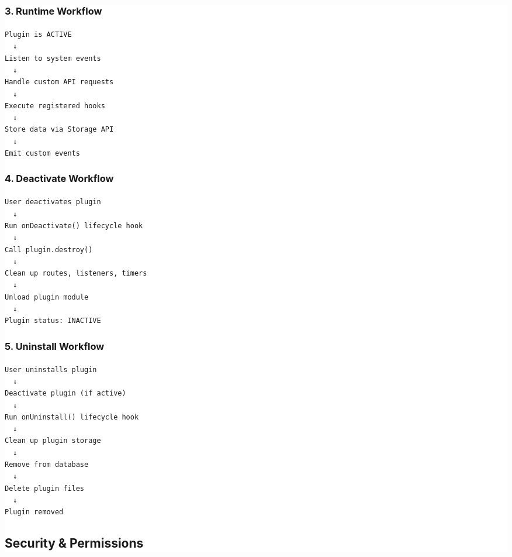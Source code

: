 ### 3. Runtime Workflow

```
Plugin is ACTIVE
  ↓
Listen to system events
  ↓
Handle custom API requests
  ↓
Execute registered hooks
  ↓
Store data via Storage API
  ↓
Emit custom events
```

### 4. Deactivate Workflow

```
User deactivates plugin
  ↓
Run onDeactivate() lifecycle hook
  ↓
Call plugin.destroy()
  ↓
Clean up routes, listeners, timers
  ↓
Unload plugin module
  ↓
Plugin status: INACTIVE
```

### 5. Uninstall Workflow

```
User uninstalls plugin
  ↓
Deactivate plugin (if active)
  ↓
Run onUninstall() lifecycle hook
  ↓
Clean up plugin storage
  ↓
Remove from database
  ↓
Delete plugin files
  ↓
Plugin removed
```

## Security & Permissions
